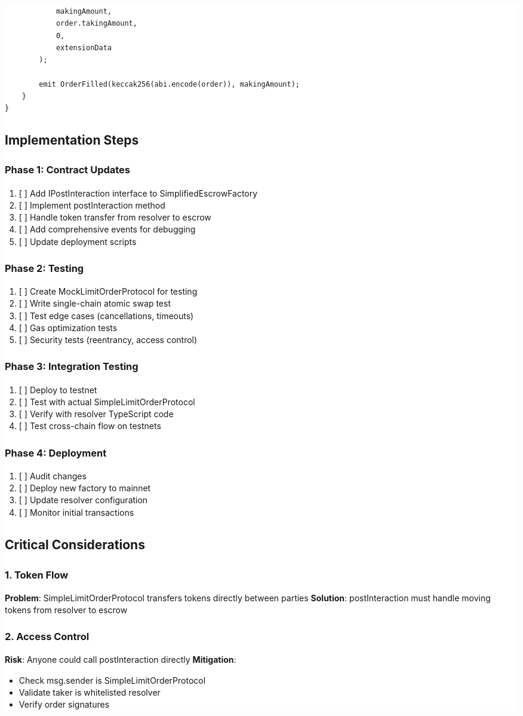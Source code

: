 ```solidity
            makingAmount,
            order.takingAmount,
            0,
            extensionData
        );
        
        emit OrderFilled(keccak256(abi.encode(order)), makingAmount);
    }
}
```

## Implementation Steps

### Phase 1: Contract Updates
1. [ ] Add IPostInteraction interface to SimplifiedEscrowFactory
2. [ ] Implement postInteraction method
3. [ ] Handle token transfer from resolver to escrow
4. [ ] Add comprehensive events for debugging
5. [ ] Update deployment scripts

### Phase 2: Testing
1. [ ] Create MockLimitOrderProtocol for testing
2. [ ] Write single-chain atomic swap test
3. [ ] Test edge cases (cancellations, timeouts)
4. [ ] Gas optimization tests
5. [ ] Security tests (reentrancy, access control)

### Phase 3: Integration Testing
1. [ ] Deploy to testnet
2. [ ] Test with actual SimpleLimitOrderProtocol
3. [ ] Verify with resolver TypeScript code
4. [ ] Test cross-chain flow on testnets

### Phase 4: Deployment
1. [ ] Audit changes
2. [ ] Deploy new factory to mainnet
3. [ ] Update resolver configuration
4. [ ] Monitor initial transactions

## Critical Considerations

### 1. Token Flow
**Problem**: SimpleLimitOrderProtocol transfers tokens directly between parties
**Solution**: postInteraction must handle moving tokens from resolver to escrow

### 2. Access Control
**Risk**: Anyone could call postInteraction directly
**Mitigation**: 
- Check msg.sender is SimpleLimitOrderProtocol
- Validate taker is whitelisted resolver
- Verify order signatures
